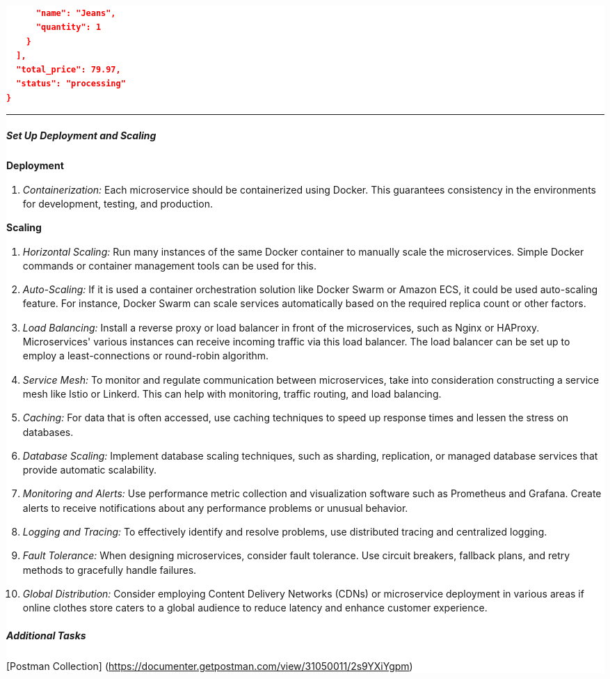 ```json
      "name": "Jeans",
      "quantity": 1
    }
  ],
  "total_price": 79.97,
  "status": "processing"
}
```
---
##### Set Up Deployment and Scaling 
**Deployment**
1. _Containerization:_ Each microservice should be containerized using Docker. This guarantees consistency in the environments for development, testing, and production.


**Scaling**
1. _Horizontal Scaling:_ Run many instances of the same Docker container to manually scale the microservices. Simple Docker commands or container management tools can be used for this.

2. _Auto-Scaling:_ If it is used a container orchestration solution like Docker Swarm or Amazon ECS, it could be used auto-scaling feature. For instance, Docker Swarm can scale services automatically based on the required replica count or other factors.


3. _Load Balancing:_ Install a reverse proxy or load balancer in front of the microservices, such as Nginx or HAProxy. Microservices' various instances can receive incoming traffic via this load balancer. The load balancer can be set up to employ a least-connections or round-robin algorithm.
 
4. _Service Mesh:_ To monitor and regulate communication between microservices, take into consideration constructing a service mesh like Istio or Linkerd. This can help with monitoring, traffic routing, and load balancing.

5. _Caching:_ For data that is often accessed, use caching techniques to speed up response times and lessen the stress on databases.

6. _Database Scaling:_ Implement database scaling techniques, such as sharding, replication, or managed database services that provide automatic scalability.

7. _Monitoring and Alerts:_ Use performance metric collection and visualization software such as Prometheus and Grafana. Create alerts to receive notifications about any performance problems or unusual behavior.

8. _Logging and Tracing:_ To effectively identify and resolve problems, use distributed tracing and centralized logging.

9. _Fault Tolerance:_ When designing microservices, consider fault tolerance. Use circuit breakers, fallback plans, and retry methods to gracefully handle failures.

10. _Global Distribution:_ Consider employing Content Delivery Networks (CDNs) or microservice deployment in various areas if online clothes store caters to a global audience to reduce latency and enhance customer experience.

##### Additional Tasks
[Postman Collection] (https://documenter.getpostman.com/view/31050011/2s9YXiYgpm) 
